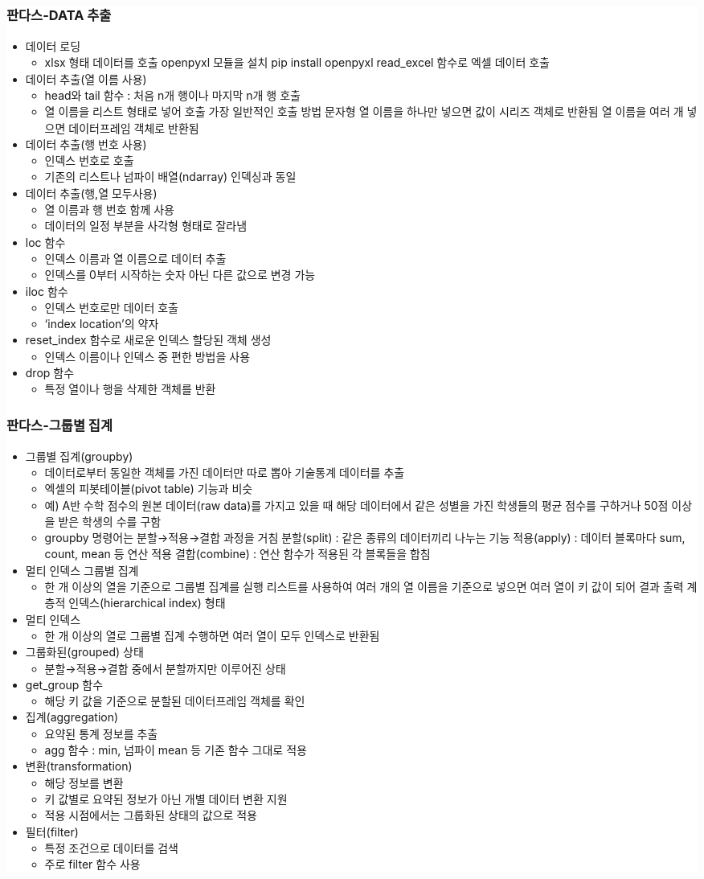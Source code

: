 ### 판다스-DATA 추출
- 데이터 로딩
    - xlsx 형태 데이터를 호출
        openpyxl 모듈을 설치
        pip install openpyxl
        read_excel 함수로 엑셀 데이터 호출
- 데이터 추출(열 이름 사용)
    - head와 tail 함수 : 처음 n개 행이나 마지막 n개 행 호출
    - 열 이름을 리스트 형태로 넣어 호출
        가장 일반적인 호출 방법
        문자형 열 이름을 하나만 넣으면 값이 시리즈 객체로 반환됨
        열 이름을 여러 개 넣으면 데이터프레임 객체로 반환됨
- 데이터 추출(행 번호 사용)
    - 인덱스 번호로 호출
    - 기존의 리스트나 넘파이 배열(ndarray) 인덱싱과 동일
- 데이터 추출(행,열 모두사용)
    - 열 이름과 행 번호 함께 사용
    - 데이터의 일정 부분을 사각형 형태로 잘라냄
- loc 함수
    - 인덱스 이름과 열 이름으로 데이터 추출
    - 인덱스를 0부터 시작하는 숫자 아닌 다른 값으로 변경 가능
- iloc 함수
    - 인덱스 번호로만 데이터 호출
    - ‘index location’의 약자
- reset_index 함수로 새로운 인덱스 할당된 객체 생성
    - 인덱스 이름이나 인덱스 중 편한 방법을 사용
- drop 함수
    - 특정 열이나 행을 삭제한 객체를 반환

### 판다스-그룹별 집계
- 그룹별 집계(groupby)
    - 데이터로부터 동일한 객체를 가진 데이터만 따로 뽑아 기술통계 데이터를 추출
    - 엑셀의 피봇테이블(pivot table) 기능과 비슷
    - 예) A반 수학 점수의 원본 데이터(raw data)를 가지고 있을 때 해당 데이터에서
        같은 성별을 가진 학생들의 평균 점수를 구하거나
        50점 이상을 받은 학생의 수를 구함
    - groupby 명령어는 분할→적용→결합 과정을 거침
        분할(split) : 같은 종류의 데이터끼리 나누는 기능
        적용(apply) : 데이터 블록마다 sum, count, mean 등 연산 적용
        결합(combine) : 연산 함수가 적용된 각 블록들을 합침
- 멀티 인덱스 그룹별 집계
    - 한 개 이상의 열을 기준으로 그룹별 집계를 실행
        리스트를 사용하여 여러 개의 열 이름을 기준으로 넣으면 여러 열이 키 값이 되어 결과 출력
        계층적 인덱스(hierarchical index) 형태
- 멀티 인덱스
    - 한 개 이상의 열로 그룹별 집계 수행하면 여러 열이 모두 인덱스로 반환됨
- 그룹화된(grouped) 상태
    - 분할→적용→결합 중에서 분할까지만 이루어진 상태
- get_group 함수
    - 해당 키 값을 기준으로 분할된 데이터프레임 객체를 확인
- 집계(aggregation)
    - 요약된 통계 정보를 추출
    - agg 함수 : min, 넘파이 mean 등 기존 함수 그대로 적용
- 변환(transformation)
    - 해당 정보를 변환
    - 키 값별로 요약된 정보가 아닌 개별 데이터 변환 지원
    - 적용 시점에서는 그룹화된 상태의 값으로 적용
- 필터(filter)
    - 특정 조건으로 데이터를 검색
    - 주로 filter 함수 사용

